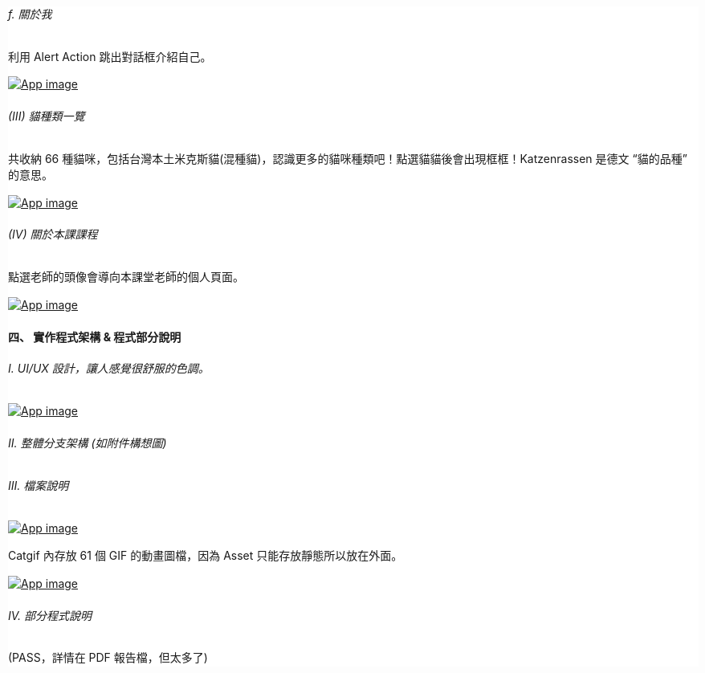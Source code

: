</a>

###### f. 關於我
利用 Alert Action 跳出對話框介紹自己。

<a href="/blog/ISFSCAU-9.jpg" target="_blank">

![App image](/blog/ISFSCAU-9.jpg)

</a>

###### (III) 貓種類一覽
共收納 66 種貓咪，包括台灣本土米克斯貓(混種貓)，認識更多的貓咪種類吧！點選貓貓後會出現框框！Katzenrassen 是德文 “貓的品種” 的意思。

<a href="/blog/ISFSCAU-10.jpg" target="_blank">

![App image](/blog/ISFSCAU-10.jpg)

</a>

###### (IV) 關於本課課程
點選老師的頭像會導向本課堂老師的個人頁面。

<a href="/blog/ISFSCAU-11.jpg" target="_blank">

![App image](/blog/ISFSCAU-11.jpg)

</a>

#### 四、 實作程式架構 & 程式部分說明

###### I. UI/UX 設計，讓人感覺很舒服的色調。

<a href="/blog/ISFSCAU-12.jpg" target="_blank">

![App image](/blog/ISFSCAU-12.jpg)

</a>

###### II. 整體分支架構 (如附件構想圖)
###### III. 檔案說明

<a href="/blog/ISFSCAU-13.jpg" target="_blank">

![App image](/blog/ISFSCAU-13.jpg)

</a>

Catgif 內存放 61 個 GIF 的動畫圖檔，因為 Asset 只能存放靜態所以放在外面。

<a href="/blog/ISFSCAU-14.jpg" target="_blank">

![App image](/blog/ISFSCAU-14.jpg)

</a>

###### IV. 部分程式說明
(PASS，詳情在 PDF 報告檔，但太多了)
